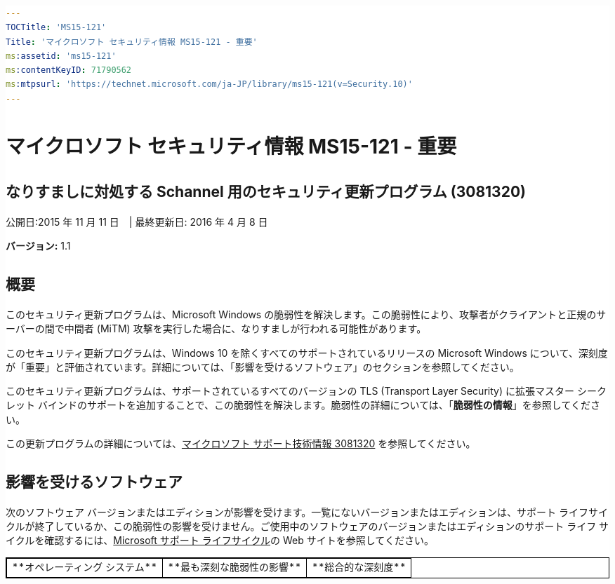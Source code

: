 ```yaml
---
TOCTitle: 'MS15-121'
Title: 'マイクロソフト セキュリティ情報 MS15-121 - 重要'
ms:assetid: 'ms15-121'
ms:contentKeyID: 71790562
ms:mtpsurl: 'https://technet.microsoft.com/ja-JP/library/ms15-121(v=Security.10)'
---
```


マイクロソフト セキュリティ情報 MS15-121 - 重要
===============================================

なりすましに対処する Schannel 用のセキュリティ更新プログラム (3081320)
----------------------------------------------------------------------

公開日:2015 年 11 月 11 日　| 最終更新日: 2016 年 4 月 8 日

**バージョン:** 1.1

概要
----

<span id="sectionToggle0"></span>
このセキュリティ更新プログラムは、Microsoft Windows の脆弱性を解決します。この脆弱性により、攻撃者がクライアントと正規のサーバーの間で中間者 (MiTM) 攻撃を実行した場合に、なりすましが行われる可能性があります。

このセキュリティ更新プログラムは、Windows 10 を除くすべてのサポートされているリリースの Microsoft Windows について、深刻度が「重要」と評価されています。詳細については、「影響を受けるソフトウェア」のセクションを参照してください。

このセキュリティ更新プログラムは、サポートされているすべてのバージョンの TLS (Transport Layer Security) に拡張マスター シークレット バインドのサポートを追加することで、この脆弱性を解決します。脆弱性の詳細については、「**脆弱性の情報**」を参照してください。

<span id="KBArticle"></span>
この更新プログラムの詳細については、[マイクロソフト サポート技術情報 3081320](https://support.microsoft.com/ja-jp/kb/3081320) を参照してください。

影響を受けるソフトウェア
------------------------

<span id="sectionToggle1"></span>
次のソフトウェア バージョンまたはエディションが影響を受けます。一覧にないバージョンまたはエディションは、サポート ライフサイクルが終了しているか、この脆弱性の影響を受けません。ご使用中のソフトウェアのバージョンまたはエディションのサポート ライフ サイクルを確認するには、[Microsoft サポート ライフサイクル](http://go.microsoft.com/fwlink/?linkid=21742)の Web サイトを参照してください。

<p> </p>
<table style="border:1px solid black;">
<tr>
<td style="border:1px solid black;">
**オペレーティング システム**

</td>
<td style="border:1px solid black;">
**最も深刻な脆弱性の影響**

</td>
<td style="border:1px solid black;">
**総合的な深刻度**
